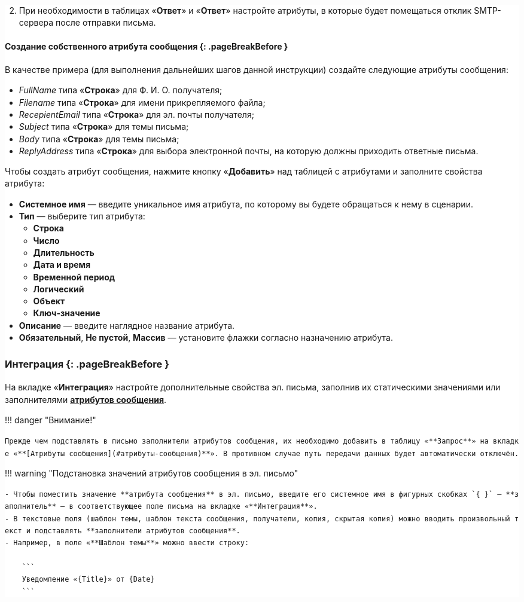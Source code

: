 2. При необходимости в таблицах «**Ответ**» и «**Ответ**» настройте атрибуты, в которые будет помещаться отклик SMTP-сервера после отправки письма.

#### Создание собственного атрибута сообщения {: .pageBreakBefore }

В качестве примера (для выполнения дальнейших шагов данной инструкции) создайте следующие атрибуты сообщения:

- _FullName_ типа «**Строка**» для Ф. И. О. получателя;
- _Filename_ типа «**Строка**» для имени прикрепляемого файла;
- _RecepientEmail_ типа «**Строка**» для эл. почты получателя;
- _Subject_ типа «**Строка**» для темы письма;
- _Body_ типа «**Строка**» для темы письма;
- _ReplyAddress_ типа «**Строка**» для выбора электронной почты, на которую должны приходить ответные письма.

Чтобы создать атрибут сообщения, нажмите кнопку «**Добавить**» над таблицей с атрибутами и заполните свойства атрибута:

- **Системное имя** — введите уникальное имя атрибута, по которому вы будете обращаться к нему в сценарии.
- **Тип** — выберите тип атрибута:
    - **Строка**
    - **Число**
    - **Длительность**
    - **Дата и время**
    - **Временной период**
    - **Логический**
    - **Объект**
    - **Ключ-значение**
- **Описание** — введите наглядное название атрибута.
- **Обязательный**, **Не пустой**, **Массив** — установите флажки согласно назначению атрибута.

### Интеграция {: .pageBreakBefore }

На вкладке «**Интеграция**» настройте дополнительные свойства эл. письма, заполнив их статическими значениями или заполнителями [**атрибутов сообщения**](#атрибуты-сообщения).

!!! danger "Внимание!"

    Прежде чем подставлять в письмо заполнители атрибутов сообщения, их необходимо добавить в таблицу «**Запрос**» на вкладке «**[Атрибуты сообщения](#атрибуты-сообщения)**». В противном случае путь передачи данных будет автоматически отключён.

!!! warning "Подстановка значений атрибутов сообщения в эл. письмо"

    - Чтобы поместить значение **атрибута сообщения** в эл. письмо, введите его системное имя в фигурных скобках `{ }` — **заполнитель** — в соответствующее поле письма на вкладке «**Интеграция**».
    - В текстовые поля (шаблон темы, шаблон текста сообщения, получатели, копия, скрытая копия) можно вводить произвольный текст и подставлять **заполнители атрибутов сообщения**.
    - Например, в поле «**Шаблон темы**» можно ввести строку:
        
        ```
        Уведомление «{Title}» от {Date} 
        ```
        